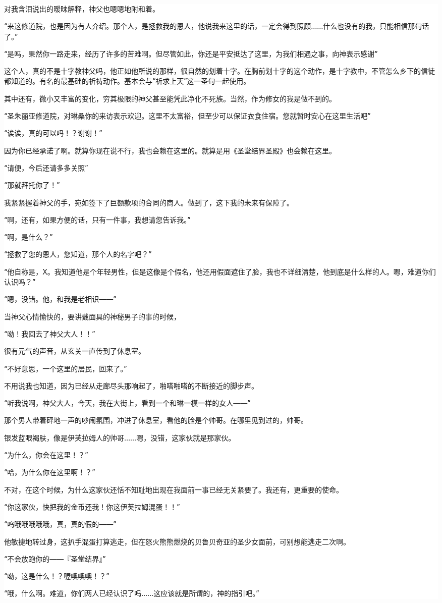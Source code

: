 对我含泪说出的暧昧解释，神父也嗯嗯地附和着。

“来这修道院，也是因为有人介绍。那个人，是拯救我的恩人，他说我来这里的话，一定会得到照顾……什么也没有的我，只能相信那句话了。”

“是吗，果然你一路走来，经历了许多的苦难啊。但尽管如此，你还是平安抵达了这里，为我们相遇之事，向神表示感谢”

这个人，真的不是十字教神父吗，他正如他所说的那样，很自然的划着十字。在胸前划十字的这个动作，是十字教中，不管怎么乡下的信徒都知道的。有名的最基础的祈祷动作。基本会与“祈求上天”这一圣句一起使用。

其中还有，微小又丰富的变化，穷其极限的神父甚至能凭此净化不死族。当然，作为修女的我是做不到的。

“圣朱丽亚修道院，对琳桑你的来访表示欢迎。这里不太富裕，但至少可以保证衣食住宿。您就暂时安心在这里生活吧”

“诶诶，真的可以吗！？谢谢！”

因为你已经承诺了啊。就算你现在说不行，我也会赖在这里的。就算是用《圣堂结界圣殿》也会赖在这里。

“请便，今后还请多多关照”

“那就拜托你了！”

我紧紧握着神父的手，宛如签下了巨额款项的合同的商人。做到了，这下我的未来有保障了。

“啊，还有，如果方便的话，只有一件事，我想请您告诉我。”

“啊，是什么？”

“拯救了您的恩人，您知道，那个人的名字吧？”

“他自称是，X。我知道他是个年轻男性，但是这像是个假名，他还用假面遮住了脸，我也不详细清楚，他到底是什么样的人。嗯，难道你们认识吗？”

“嗯，没错。他，和我是老相识——”

当神父心情愉快的，要讲戴面具的神秘男子的事的时候，

“呦！我回去了神父大人！！”

很有元气的声音，从玄关一直传到了休息室。

“不好意思，一个这里的居民，回来了。”

不用说我也知道，因为已经从走廊尽头那响起了，啪嗒啪嗒的不断接近的脚步声。

“听我说啊，神父大人，今天，我在大街上，看到一个和琳一模一样的女人——”

那个男人带着砰地一声的吵闹氛围，冲进了休息室，看他的脸是个帅哥。在哪里见到过的，帅哥。

银发蓝眼褐肤，像是伊芙拉姆人的帅哥……嗯，没错，这家伙就是那家伙。

“为什么，你会在这里！？”

“哈，为什么你在这里啊！？”

不对，在这个时候，为什么这家伙还恬不知耻地出现在我面前一事已经无关紧要了。我还有，更重要的使命。

“你这家伙，快把我的金币还我！你这伊芙拉姆混蛋！！”

“呜哦哦哦哦哦，真，真的假的——”

他敏捷地转过身，这扒手混蛋打算逃走，但在怒火熊熊燃烧的贝鲁贝奇亚的圣少女面前，可别想能逃走二次啊。

“不会放跑你的——『圣堂结界』”

“呦，这是什么！？喔噢噢噢！？”

“哦，什么啊。难道，你们两人已经认识了吗……这应该就是所谓的，神的指引吧。”
